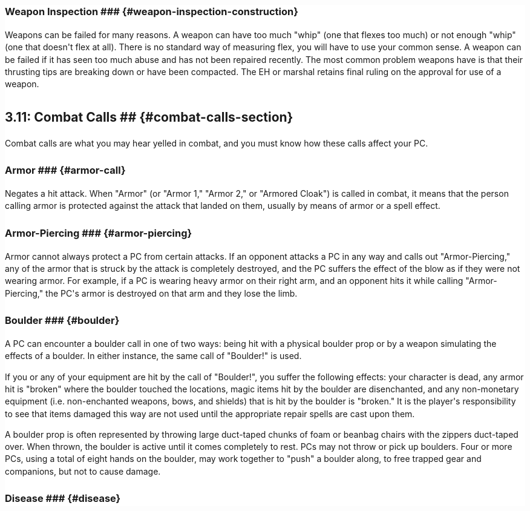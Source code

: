 ### Weapon Inspection ### {#weapon-inspection-construction}

Weapons can be failed for many reasons. A weapon can have too much "whip" (one
that flexes too much) or not enough "whip" (one that doesn't flex at all). There
is no standard way of measuring flex, you will have to use your common sense. A
weapon can be failed if it has seen too much abuse and has not been repaired
recently. The most common problem weapons have is that their thrusting tips are
breaking down or have been compacted. The EH or marshal retains final ruling on
the approval for use of a weapon.

## 3.11: Combat Calls ## {#combat-calls-section}

Combat calls are what you may hear yelled in combat, and you must know how these
calls affect your PC.

### Armor ### {#armor-call}

Negates a hit attack. When "Armor" (or "Armor 1," "Armor 2," or "Armored Cloak")
is called in combat, it means that the person calling armor is protected against
the attack that landed on them, usually by means of armor or a spell effect.

### Armor-Piercing ### {#armor-piercing}

Armor cannot always protect a PC from certain attacks. If an opponent attacks a
PC in any way and calls out "Armor-Piercing," any of the armor that is struck by
the attack is completely destroyed, and the PC suffers the effect of the blow as
if they were not wearing armor. For example, if a PC is wearing heavy armor on
their right arm, and an opponent hits it while calling "Armor-Piercing," the
PC's armor is destroyed on that arm and they lose the limb.

### Boulder ### {#boulder}

A PC can encounter a boulder call in one of two ways: being hit with a physical
boulder prop or by a weapon simulating the effects of a boulder. In either
instance, the same call of "Boulder!" is used.

If you or any of your equipment are hit by the call of "Boulder!", you suffer
the following effects: your character is dead, any armor hit is "broken" where
the boulder touched the locations, magic items hit by the boulder are
disenchanted, and any non-monetary equipment (i.e. non-enchanted weapons, bows,
and shields) that is hit by the boulder is "broken." It is the player's
responsibility to see that items damaged this way are not used until the
appropriate repair spells are cast upon them.

A boulder prop is often represented by throwing large duct-taped chunks of foam
or beanbag chairs with the zippers duct-taped over. When thrown, the boulder is
active until it comes completely to rest. PCs may not throw or pick up boulders.
Four or more PCs, using a total of eight hands on the boulder, may work together
to "push" a boulder along, to free trapped gear and companions, but not to cause
damage.

### Disease ### {#disease}
